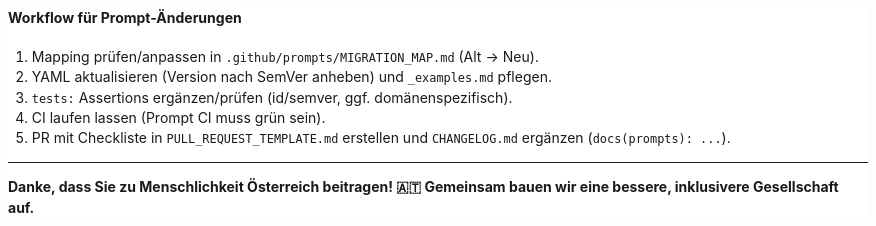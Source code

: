 #### Workflow für Prompt-Änderungen
1. Mapping prüfen/anpassen in `.github/prompts/MIGRATION_MAP.md` (Alt → Neu).
2. YAML aktualisieren (Version nach SemVer anheben) und `_examples.md` pflegen.
3. `tests:` Assertions ergänzen/prüfen (id/semver, ggf. domänenspezifisch).
4. CI laufen lassen (Prompt CI muss grün sein).
5. PR mit Checkliste in `PULL_REQUEST_TEMPLATE.md` erstellen und `CHANGELOG.md` ergänzen (`docs(prompts): ...`).

---

**Danke, dass Sie zu Menschlichkeit Österreich beitragen! 🇦🇹 Gemeinsam bauen wir eine bessere, inklusivere Gesellschaft auf.**
